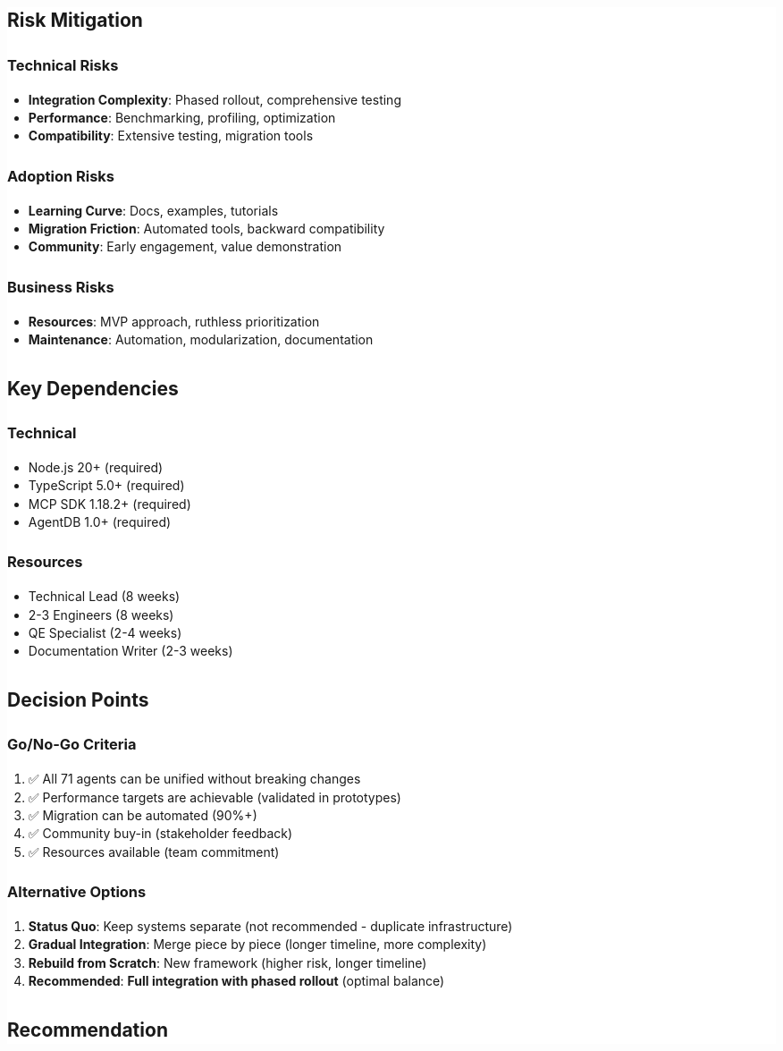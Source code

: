 ## Risk Mitigation

### Technical Risks
- **Integration Complexity**: Phased rollout, comprehensive testing
- **Performance**: Benchmarking, profiling, optimization
- **Compatibility**: Extensive testing, migration tools

### Adoption Risks
- **Learning Curve**: Docs, examples, tutorials
- **Migration Friction**: Automated tools, backward compatibility
- **Community**: Early engagement, value demonstration

### Business Risks
- **Resources**: MVP approach, ruthless prioritization
- **Maintenance**: Automation, modularization, documentation

## Key Dependencies

### Technical
- Node.js 20+ (required)
- TypeScript 5.0+ (required)
- MCP SDK 1.18.2+ (required)
- AgentDB 1.0+ (required)

### Resources
- Technical Lead (8 weeks)
- 2-3 Engineers (8 weeks)
- QE Specialist (2-4 weeks)
- Documentation Writer (2-3 weeks)

## Decision Points

### Go/No-Go Criteria
1. ✅ All 71 agents can be unified without breaking changes
2. ✅ Performance targets are achievable (validated in prototypes)
3. ✅ Migration can be automated (90%+)
4. ✅ Community buy-in (stakeholder feedback)
5. ✅ Resources available (team commitment)

### Alternative Options
1. **Status Quo**: Keep systems separate (not recommended - duplicate infrastructure)
2. **Gradual Integration**: Merge piece by piece (longer timeline, more complexity)
3. **Rebuild from Scratch**: New framework (higher risk, longer timeline)
4. **Recommended**: **Full integration with phased rollout** (optimal balance)

## Recommendation
